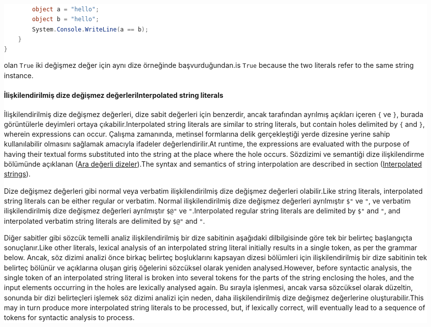 ```csharp
        object a = "hello";
        object b = "hello";
        System.Console.WriteLine(a == b);
    }
}
```
<span data-ttu-id="0c69e-283">olan `True` iki değişmez değer için aynı dize örneğinde başvurduğundan.</span><span class="sxs-lookup"><span data-stu-id="0c69e-283">is `True` because the two literals refer to the same string instance.</span></span>

#### <a name="interpolated-string-literals"></a><span data-ttu-id="0c69e-284">İlişkilendirilmiş dize değişmez değerleri</span><span class="sxs-lookup"><span data-stu-id="0c69e-284">Interpolated string literals</span></span>

<span data-ttu-id="0c69e-285">İlişkilendirilmiş dize değişmez değerleri, dize sabit değerleri için benzerdir, ancak tarafından ayrılmış açıkları içeren `{` ve `}`, burada görüntülerle deyimleri ortaya çıkabilir.</span><span class="sxs-lookup"><span data-stu-id="0c69e-285">Interpolated string literals are similar to string literals, but contain holes delimited by `{` and `}`, wherein expressions can occur.</span></span> <span data-ttu-id="0c69e-286">Çalışma zamanında, metinsel formlarına delik gerçekleştiği yerde dizesine yerine sahip kullanılabilir olmasını sağlamak amacıyla ifadeler değerlendirilir.</span><span class="sxs-lookup"><span data-stu-id="0c69e-286">At runtime, the expressions are evaluated with the purpose of having their textual forms substituted into the string at the place where the hole occurs.</span></span> <span data-ttu-id="0c69e-287">Sözdizimi ve semantiği dize ilişkilendirme bölümünde açıklanan ([Ara değerli dizeler](expressions.md#interpolated-strings)).</span><span class="sxs-lookup"><span data-stu-id="0c69e-287">The syntax and semantics of string interpolation are described in section ([Interpolated strings](expressions.md#interpolated-strings)).</span></span>

<span data-ttu-id="0c69e-288">Dize değişmez değerleri gibi normal veya verbatim ilişkilendirilmiş dize değişmez değerleri olabilir.</span><span class="sxs-lookup"><span data-stu-id="0c69e-288">Like string literals, interpolated string literals can be either regular or verbatim.</span></span> <span data-ttu-id="0c69e-289">Normal ilişkilendirilmiş dize değişmez değerleri ayrılmıştır `$"` ve `"`, ve verbatim ilişkilendirilmiş dize değişmez değerleri ayrılmıştır `$@"` ve `"`.</span><span class="sxs-lookup"><span data-stu-id="0c69e-289">Interpolated regular string literals are delimited by `$"` and `"`, and interpolated verbatim string literals are delimited by `$@"` and `"`.</span></span>

<span data-ttu-id="0c69e-290">Diğer sabitler gibi sözcük temelli analiz ilişkilendirilmiş bir dize sabitinin aşağıdaki dilbilgisinde göre tek bir belirteç başlangıçta sonuçlanır.</span><span class="sxs-lookup"><span data-stu-id="0c69e-290">Like other literals, lexical analysis of an interpolated string literal initially results in a single token, as per the grammar below.</span></span> <span data-ttu-id="0c69e-291">Ancak, söz dizimi analizi önce birkaç belirteç boşluklarını kapsayan dizesi bölümleri için ilişkilendirilmiş bir dize sabitinin tek belirteç bölünür ve açıklarına oluşan giriş öğelerini sözcüksel olarak yeniden analysed.</span><span class="sxs-lookup"><span data-stu-id="0c69e-291">However, before syntactic analysis, the single token of an interpolated string literal is broken into several tokens for the parts of the string enclosing the holes, and the input elements occurring in the holes are lexically analysed again.</span></span> <span data-ttu-id="0c69e-292">Bu sırayla işlenmesi, ancak varsa sözcüksel olarak düzeltin, sonunda bir dizi belirteçleri işlemek söz dizimi analizi için neden, daha ilişkilendirilmiş dize değişmez değerlerine oluşturabilir.</span><span class="sxs-lookup"><span data-stu-id="0c69e-292">This may in turn produce more interpolated string literals to be processed, but, if lexically correct, will eventually lead to a sequence of tokens for syntactic analysis to process.</span></span>
